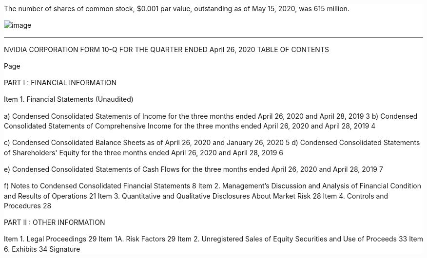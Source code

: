 The number of shares of common stock, $0.001 par value, outstanding as of May 15, 2020, was 615 million.

![image](https://damg7245-nvidia-reports.s3.amazonaws.com/opensource-parsed/OpenSource_Extract_20250321_181819_32e5cc32/images/tmpyt3bz96n_image_1_1.jpeg)

---
NVIDIA CORPORATION
FORM 10-Q
FOR THE QUARTER ENDED April 26, 2020
TABLE OF CONTENTS
 
 
Page
 
PART I : FINANCIAL INFORMATION
 
Item 1.
Financial Statements (Unaudited)
 
 
a) Condensed Consolidated Statements of Income for the three months ended April 26, 2020 and April 28, 2019
3
b) Condensed Consolidated Statements of Comprehensive Income for the three months ended April 26, 2020 and
April 28, 2019
4
 
c) Condensed Consolidated Balance Sheets as of April 26, 2020 and January 26, 2020
5
d) Condensed Consolidated Statements of Shareholders' Equity for the three months ended April 26, 2020 and April
28, 2019
6
 
e) Condensed Consolidated Statements of Cash Flows for the three months ended April 26, 2020 and April 28, 2019
7
 
f) Notes to Condensed Consolidated Financial Statements
8
Item 2.
Management’s Discussion and Analysis of Financial Condition and Results of Operations
21
Item 3.
Quantitative and Qualitative Disclosures About Market Risk
28
Item 4.
Controls and Procedures
28
 
PART II : OTHER INFORMATION
 
Item 1.
Legal Proceedings
29
Item 1A.
Risk Factors
29
Item 2.
Unregistered Sales of Equity Securities and Use of Proceeds
33
Item 6.
Exhibits
34
Signature
 